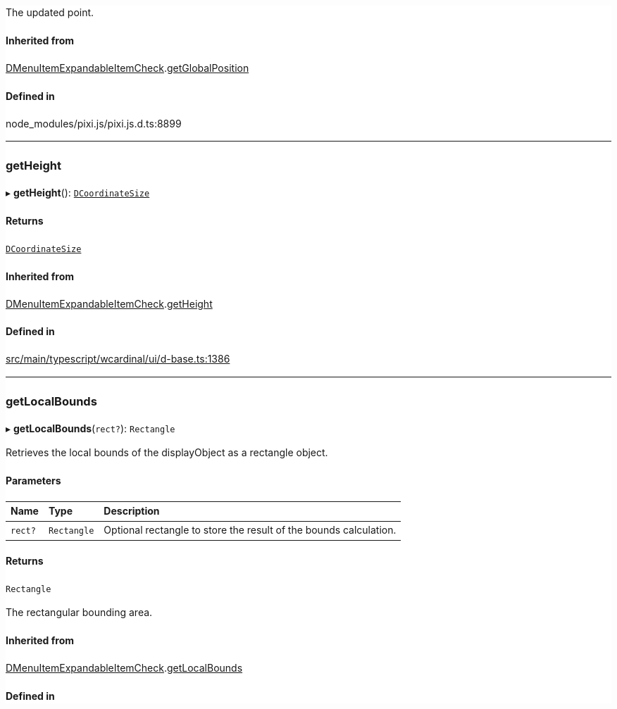 The updated point.

#### Inherited from

[DMenuItemExpandableItemCheck](DMenuItemExpandableItemCheck.md).[getGlobalPosition](DMenuItemExpandableItemCheck.md#getglobalposition)

#### Defined in

node_modules/pixi.js/pixi.js.d.ts:8899

___

### getHeight

▸ **getHeight**(): [`DCoordinateSize`](../index.md#dcoordinatesize)

#### Returns

[`DCoordinateSize`](../index.md#dcoordinatesize)

#### Inherited from

[DMenuItemExpandableItemCheck](DMenuItemExpandableItemCheck.md).[getHeight](DMenuItemExpandableItemCheck.md#getheight)

#### Defined in

[src/main/typescript/wcardinal/ui/d-base.ts:1386](https://github.com/winter-cardinal/winter-cardinal-ui/blob/v0.310.1/src/main/typescript/wcardinal/ui/d-base.ts#L1386)

___

### getLocalBounds

▸ **getLocalBounds**(`rect?`): `Rectangle`

Retrieves the local bounds of the displayObject as a rectangle object.

#### Parameters

| Name | Type | Description |
| :------ | :------ | :------ |
| `rect?` | `Rectangle` | Optional rectangle to store the result of the bounds calculation. |

#### Returns

`Rectangle`

The rectangular bounding area.

#### Inherited from

[DMenuItemExpandableItemCheck](DMenuItemExpandableItemCheck.md).[getLocalBounds](DMenuItemExpandableItemCheck.md#getlocalbounds)

#### Defined in
